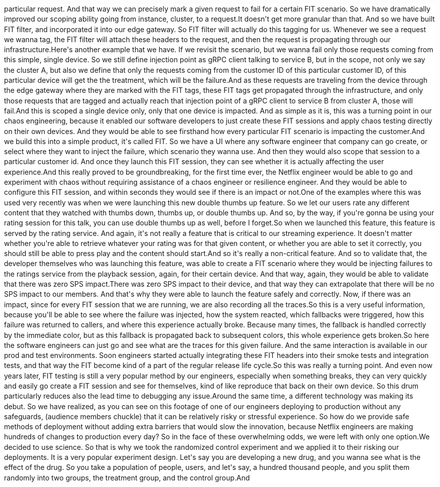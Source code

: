 particular request. And that way we can precisely mark a given request to fail for a certain FIT scenario. So we have dramatically improved our scoping ability going from instance, cluster, to a request.It doesn't get more granular than that. And so we have built FIT filter, and incorporated it into our edge gateway. So FIT filter will actually do this tagging for us. Whenever we see a request we wanna tag, the FIT filter will attach these headers to the request, and then the request is propagating through our infrastructure.Here's another example that we have. If we revisit the scenario, but we wanna fail only those requests coming from this simple, single device. So we still define injection point as gRPC client talking to service B, but in the scope, not only we say the cluster A, but also we define that only the requests coming from the customer ID of this particular customer ID, of this particular device will get the the treatment, which will be the failure.And as these requests are traveling from the device through the edge gateway where they are marked with the FIT tags, these FIT tags get propagated through the infrastructure, and only those requests that are tagged and actually reach that injection point of a gRPC client to service B from cluster A, those will fail.And this is scoped a single device only, only that one device is impacted. And as simple as it is, this was a turning point in our chaos engineering, because it enabled our software developers to just create these FIT sessions and apply chaos testing directly on their own devices. And they would be able to see firsthand how every particular FIT scenario is impacting the customer.And we build this into a simple product, it's called FIT. So we have a UI where any software engineer that company can go create, or select where they want to inject the failure, which scenario they wanna use. And then they would also scope that session to a particular customer id. And once they launch this FIT session, they can see whether it is actually affecting the user experience.And this really proved to be groundbreaking, for the first time ever, the Netflix engineer would be able to go and experiment with chaos without requiring assistance of a chaos engineer or resilience engineer. And they would be able to configure this FIT session, and within seconds they would see if there is an impact or not.One of the examples where this was used very recently was when we were launching this new double thumbs up feature. So we let our users rate any different content that they watched with thumbs down, thumbs up, or double thumbs up. And so, by the way, if you're gonna be using your rating session for this talk, you can use double thumbs up as well, before I forget.So when we launched this feature, this feature is served by the rating service. And again, it's not really a feature that is critical to our streaming experience. It doesn't matter whether you're able to retrieve whatever your rating was for that given content, or whether you are able to set it correctly, you should still be able to press play and the content should start.And so it's really a non-critical feature. And so to validate that, the developer themselves who was launching this feature, was able to create a FIT scenario where they would be injecting failures to the ratings service from the playback session, again, for their certain device. And that way, again, they would be able to validate that there was zero SPS impact.There was zero SPS impact to their device, and that way they can extrapolate that there will be no SPS impact to our members. And that's why they were able to launch the feature safely and correctly. Now, if there was an impact, since for every FIT session that we are running, we are also recording all the traces.So this is a very useful information, because you'll be able to see where the failure was injected, how the system reacted, which fallbacks were triggered, how this failure was returned to callers, and where this experience actually broke. Because many times, the fallback is handled correctly by the immediate color, but as this fallback is propagated back to subsequent colors, this whole experience gets broken.So here the software engineers can just go and see what are the traces for this given failure. And the same interaction is available in our prod and test environments. Soon engineers started actually integrating these FIT headers into their smoke tests and integration tests, and that way the FIT become kind of a part of the regular release life cycle.So this was really a turning point. And even now years later, FIT testing is still a very popular method by our engineers, especially when something breaks, they can very quickly and easily go create a FIT session and see for themselves, kind of like reproduce that back on their own device. So this drum particularly reduces also the lead time to debugging any issue.Around the same time, a different technology was making its debut. So we have realized, as you can see on this footage of one of our engineers deploying to production without any safeguards, (audience members chuckle) that it can be relatively risky or stressful experience. So how do we provide safe methods of deployment without adding extra barriers that would slow the innovation, because Netflix engineers are making hundreds of changes to production every day? So in the face of these overwhelming odds, we were left with only one option.We decided to use science. So that is why we took the randomized control experiment and we applied it to their risking our deployments. It is a very popular experiment design. Let's say you are developing a new drug, and you wanna see what is the effect of the drug. So you take a population of people, users, and let's say, a hundred thousand people, and you split them randomly into two groups, the treatment group, and the control group.And
